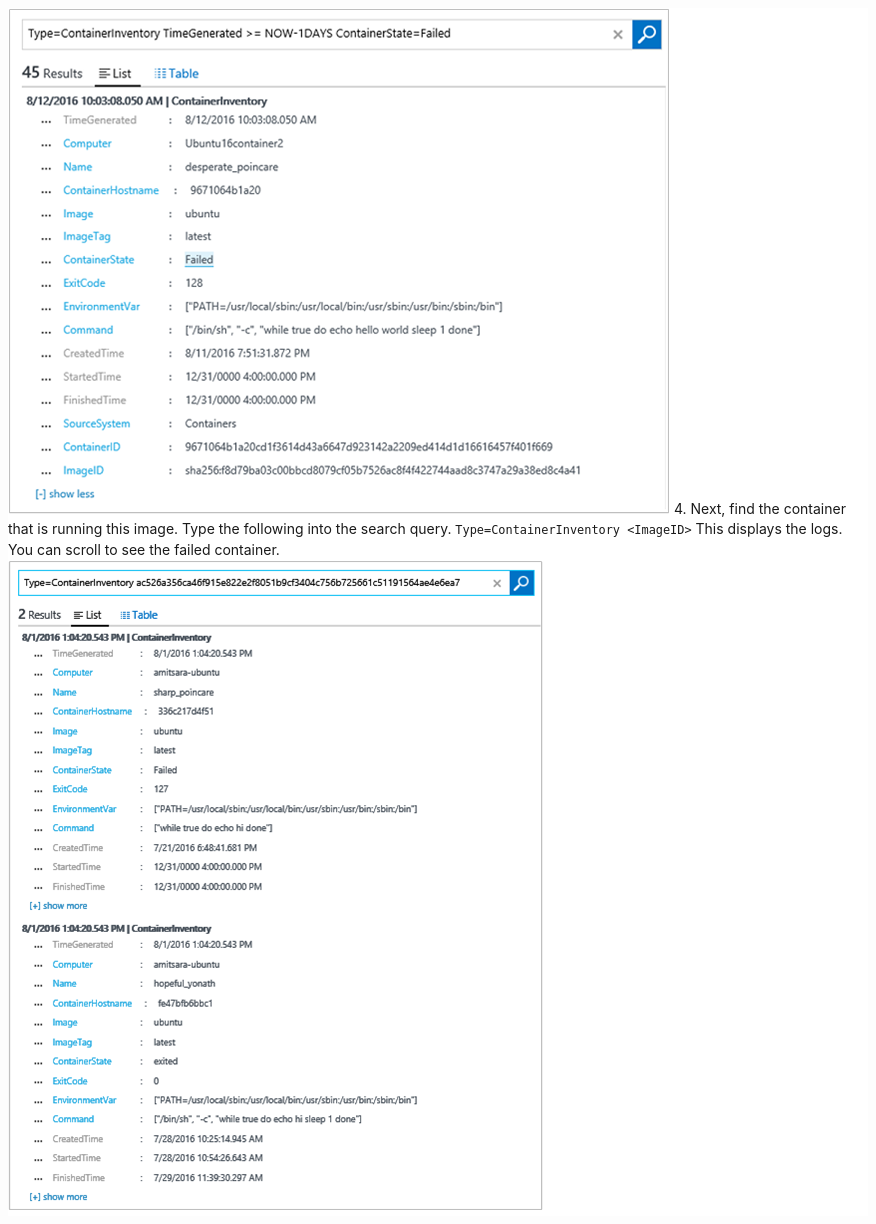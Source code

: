   ![failed containers](./media/log-analytics-containers/containers-state-failed.png)
4. Next, find the container that is running this image. Type the following into the search query.
  `Type=ContainerInventory <ImageID>`
  This displays the logs. You can scroll to see the failed container.  
  ![failed containers](./media/log-analytics-containers/containers-failed04.png)